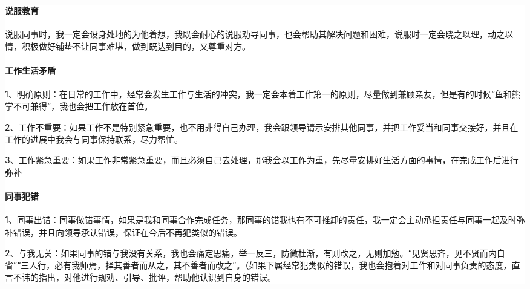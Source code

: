 
#### 说服教育

说服同事时，我一定会设身处地的为他着想，我既会耐心的说服劝导同事，也会帮助其解决问题和困难，说服时一定会晓之以理，动之以情，积极做好铺垫不让同事难堪，做到既达到目的，又尊重对方。


#### 工作生活矛盾

1、明确原则：在日常的工作中，经常会发生工作与生活的冲突，我一定会本着工作第一的原则，尽量做到兼顾亲友，但是有的时候“鱼和熊掌不可兼得”，我也会把工作放在首位。

2、工作不重要：如果工作不是特别紧急重要，也不用非得自己办理，我会跟领导请示安排其他同事，并把工作妥当和同事交接好，并且在工作的进展中我会与同事保持联系，尽力帮忙。

3、工作紧急重要：如果工作非常紧急重要，而且必须自己去处理，那我会以工作为重，先尽量安排好生活方面的事情，在完成工作后进行弥补


#### 同事犯错

1、同事出错：同事做错事情，如果是我和同事合作完成任务，那同事的错我也有不可推卸的责任，我一定会主动承担责任与同事一起及时弥补错误，并且向领导承认错误，保证在今后不再犯类似的错误。

2、与我无关：如果同事的错与我没有关系，我也会痛定思痛，举一反三，防微杜渐，有则改之，无则加勉。“见贤思齐，见不贤而内自省”“三人行，必有我师焉，择其善者而从之，其不善者而改之”。（如果下属经常犯类似的错误，我也会抱着对工作和对同事负责的态度，直言不讳的指出，对他进行规劝、引导、批评，帮助他认识到自身的错误。




